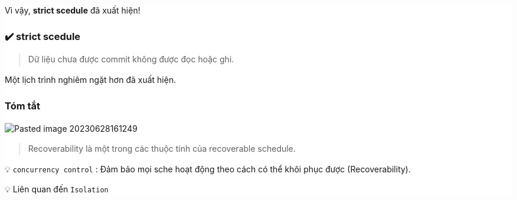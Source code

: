Vì vậy, **strict scedule** đã xuất hiện!

### ✔️ strict scedule

> Dữ liệu chưa được commit không được đọc hoặc ghi.

Một lịch trình nghiêm ngặt hơn đã xuất hiện.

### Tóm tắt

![Pasted image 20230628161249](https://raw.githubusercontent.com/vanhung4499/images/master/snap/Pasted%20image%2020230628161249.png)

> Recoverability là một trong các thuộc tính của recoverable schedule.

💡 `concurrency control` : Đảm bảo mọi sche hoạt động theo cách có thể khôi phục được (Recoverability).

💡 Liên quan đến `Isolation`
